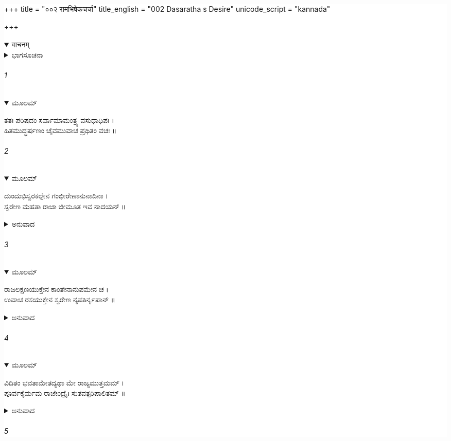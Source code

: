 +++
title = "००२ रामभिषेकचर्चा"
title_english = "002 Dasaratha s Desire"
unicode_script = "kannada"

+++
<details open><summary>वाचनम्</summary>

<div class="audioEmbed"  caption="श्रीराम-हरिसीताराममूर्ति-घनपाठिभ्यां वचनम्" src="https://archive.org/download/Ramayana-recitation-Sriram-harisItArAmamUrti-Ghanapaati-v2/Kanda_2/Kanda_2_AYK-002-Ramabhisheka_Charcha.mp3"></div>
</details>



<details><summary>ಭಾಗಸೂಚನಾ</summary></details>

###### 1


<details open><summary>ಮೂಲಮ್</summary>

ತತಃ ಪರಿಷದಂ ಸರ್ವಾಮಾಮಂತ್ರ್ಯ ವಸುಧಾಧಿಪಃ ।  
ಹಿತಮುದ್ಧರ್ಷಣಂ ಚೈವಮುವಾಚ ಪ್ರಥಿತಂ ವಚಃ ॥
</details>

###### 2


<details open><summary>ಮೂಲಮ್</summary>

ದುಂದುಭಿಸ್ವರಕಲ್ಪೇನ ಗಂಭೀರೇಣಾನುನಾದಿನಾ ।  
ಸ್ವರೇಣ ಮಹತಾ ರಾಜಾ ಜೀಮೂತ ಇವ ನಾದಯನ್ ॥
</details>

<details><summary>ಅನುವಾದ</summary></details>

###### 3


<details open><summary>ಮೂಲಮ್</summary>

ರಾಜಲಕ್ಷಣಯುಕ್ತೇನ ಕಾಂತೇನಾನುಪಮೇನ ಚ ।  
ಉವಾಚ ರಸಯುಕ್ತೇನ ಸ್ವರೇಣ ನೃಪತಿರ್ನೃಪಾನ್ ॥
</details>

<details><summary>ಅನುವಾದ</summary></details>

###### 4


<details open><summary>ಮೂಲಮ್</summary>

ವಿದಿತಂ ಭವತಾಮೇತದ್ಯಥಾ ಮೇ ರಾಜ್ಯಮುತ್ತಮಮ್ ।  
ಪೂರ್ವಕೈರ್ಮಮ ರಾಜೇಂದ್ರೈಃ ಸುತವತ್ಪರಿಪಾಲಿತಮ್ ॥
</details>

<details><summary>ಅನುವಾದ</summary></details>

###### 5

